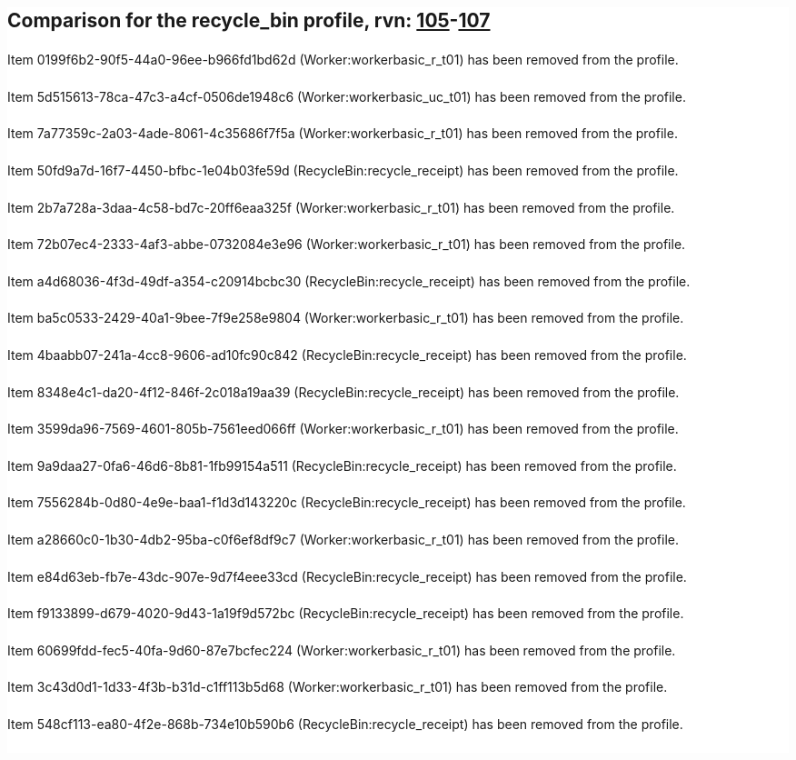 ## Comparison for the recycle_bin profile, rvn: [105](https://github.com/PRO100KatYT/FortniteProfileRevisions/tree/main/profiles/recycle_bin/105%20recycle_bin.json)-[107](https://github.com/PRO100KatYT/FortniteProfileRevisions/tree/main/profiles/recycle_bin/107%20recycle_bin.json)

Item 0199f6b2-90f5-44a0-96ee-b966fd1bd62d (Worker:workerbasic_r_t01) has been removed from the profile.
<br><br>
Item 5d515613-78ca-47c3-a4cf-0506de1948c6 (Worker:workerbasic_uc_t01) has been removed from the profile.
<br><br>
Item 7a77359c-2a03-4ade-8061-4c35686f7f5a (Worker:workerbasic_r_t01) has been removed from the profile.
<br><br>
Item 50fd9a7d-16f7-4450-bfbc-1e04b03fe59d (RecycleBin:recycle_receipt) has been removed from the profile.
<br><br>
Item 2b7a728a-3daa-4c58-bd7c-20ff6eaa325f (Worker:workerbasic_r_t01) has been removed from the profile.
<br><br>
Item 72b07ec4-2333-4af3-abbe-0732084e3e96 (Worker:workerbasic_r_t01) has been removed from the profile.
<br><br>
Item a4d68036-4f3d-49df-a354-c20914bcbc30 (RecycleBin:recycle_receipt) has been removed from the profile.
<br><br>
Item ba5c0533-2429-40a1-9bee-7f9e258e9804 (Worker:workerbasic_r_t01) has been removed from the profile.
<br><br>
Item 4baabb07-241a-4cc8-9606-ad10fc90c842 (RecycleBin:recycle_receipt) has been removed from the profile.
<br><br>
Item 8348e4c1-da20-4f12-846f-2c018a19aa39 (RecycleBin:recycle_receipt) has been removed from the profile.
<br><br>
Item 3599da96-7569-4601-805b-7561eed066ff (Worker:workerbasic_r_t01) has been removed from the profile.
<br><br>
Item 9a9daa27-0fa6-46d6-8b81-1fb99154a511 (RecycleBin:recycle_receipt) has been removed from the profile.
<br><br>
Item 7556284b-0d80-4e9e-baa1-f1d3d143220c (RecycleBin:recycle_receipt) has been removed from the profile.
<br><br>
Item a28660c0-1b30-4db2-95ba-c0f6ef8df9c7 (Worker:workerbasic_r_t01) has been removed from the profile.
<br><br>
Item e84d63eb-fb7e-43dc-907e-9d7f4eee33cd (RecycleBin:recycle_receipt) has been removed from the profile.
<br><br>
Item f9133899-d679-4020-9d43-1a19f9d572bc (RecycleBin:recycle_receipt) has been removed from the profile.
<br><br>
Item 60699fdd-fec5-40fa-9d60-87e7bcfec224 (Worker:workerbasic_r_t01) has been removed from the profile.
<br><br>
Item 3c43d0d1-1d33-4f3b-b31d-c1ff113b5d68 (Worker:workerbasic_r_t01) has been removed from the profile.
<br><br>
Item 548cf113-ea80-4f2e-868b-734e10b590b6 (RecycleBin:recycle_receipt) has been removed from the profile.
<br><br>